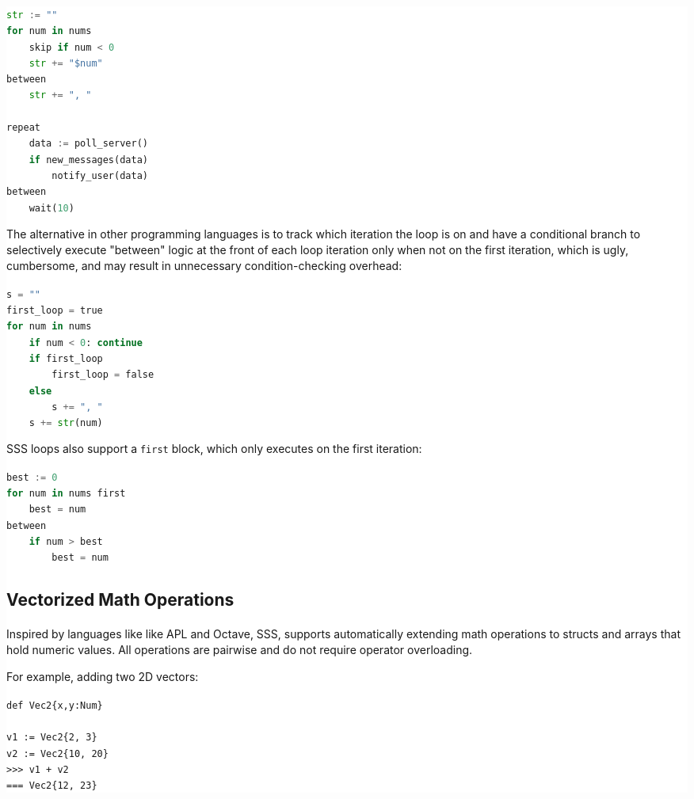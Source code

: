 ```python
str := ""
for num in nums
    skip if num < 0
    str += "$num"
between
    str += ", "

repeat
    data := poll_server()
    if new_messages(data)
        notify_user(data)
between
    wait(10)
```

The alternative in other programming languages is to track which iteration the
loop is on and have a conditional branch to selectively execute "between" logic
at the front of each loop iteration only when not on the first iteration, which
is ugly, cumbersome, and may result in unnecessary condition-checking overhead:

```python
s = ""
first_loop = true
for num in nums
    if num < 0: continue
    if first_loop
        first_loop = false
    else
        s += ", "
    s += str(num)
```

SSS loops also support a `first` block, which only executes on the first
iteration:

```python
best := 0
for num in nums first
    best = num
between
    if num > best
        best = num
```

## Vectorized Math Operations

Inspired by languages like like APL and Octave, SSS, supports automatically
extending math operations to structs and arrays that hold numeric values. All
operations are pairwise and do not require operator overloading.

For example, adding two 2D vectors:

```SSS
def Vec2{x,y:Num}

v1 := Vec2{2, 3}
v2 := Vec2{10, 20}
>>> v1 + v2
=== Vec2{12, 23}
```
